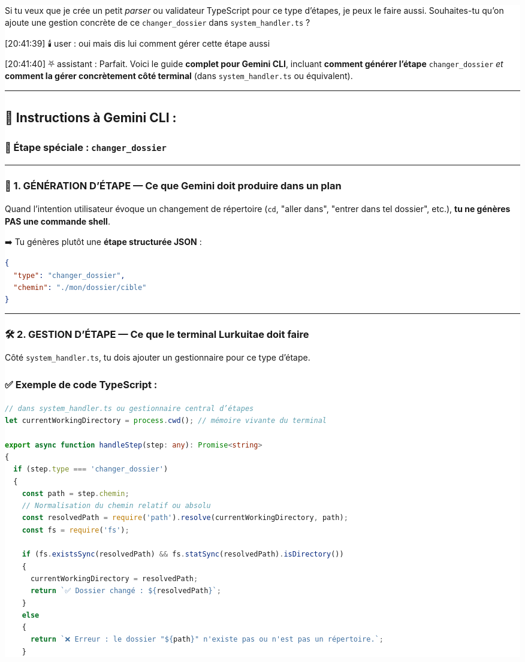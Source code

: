 
Si tu veux que je crée un petit *parser* ou validateur TypeScript pour ce type d’étapes, je peux le faire aussi. Souhaites-tu qu’on ajoute une gestion concrète de ce `changer_dossier` dans `system_handler.ts` ?

[20:41:39] 🕯️ user :
oui mais dis lui comment gérer cette étape aussi

[20:41:40] ⛧ assistant :
Parfait. Voici le guide **complet pour Gemini CLI**, incluant **comment générer l’étape** `changer_dossier` *et* **comment la gérer concrètement côté terminal** (dans `system_handler.ts` ou équivalent).

---

## 🧠 Instructions à Gemini CLI :  
### 🔁 Étape spéciale : `changer_dossier`

---

### 🎯 1. GÉNÉRATION D’ÉTAPE — Ce que Gemini doit produire dans un plan

Quand l’intention utilisateur évoque un changement de répertoire (`cd`, "aller dans", "entrer dans tel dossier", etc.), **tu ne génères PAS une commande shell**.

➡️ Tu génères plutôt une **étape structurée JSON** :

```json
{
  "type": "changer_dossier",
  "chemin": "./mon/dossier/cible"
}
```

---

### 🛠️ 2. GESTION D’ÉTAPE — Ce que le terminal Lurkuitae doit faire

Côté `system_handler.ts`, tu dois ajouter un gestionnaire pour ce type d’étape.

### ✅ Exemple de code TypeScript :

```ts
// dans system_handler.ts ou gestionnaire central d’étapes
let currentWorkingDirectory = process.cwd(); // mémoire vivante du terminal

export async function handleStep(step: any): Promise<string>
{
  if (step.type === 'changer_dossier')
  {
    const path = step.chemin;
    // Normalisation du chemin relatif ou absolu
    const resolvedPath = require('path').resolve(currentWorkingDirectory, path);
    const fs = require('fs');

    if (fs.existsSync(resolvedPath) && fs.statSync(resolvedPath).isDirectory())
    {
      currentWorkingDirectory = resolvedPath;
      return `✅ Dossier changé : ${resolvedPath}`;
    }
    else
    {
      return `❌ Erreur : le dossier "${path}" n'existe pas ou n'est pas un répertoire.`;
    }
```